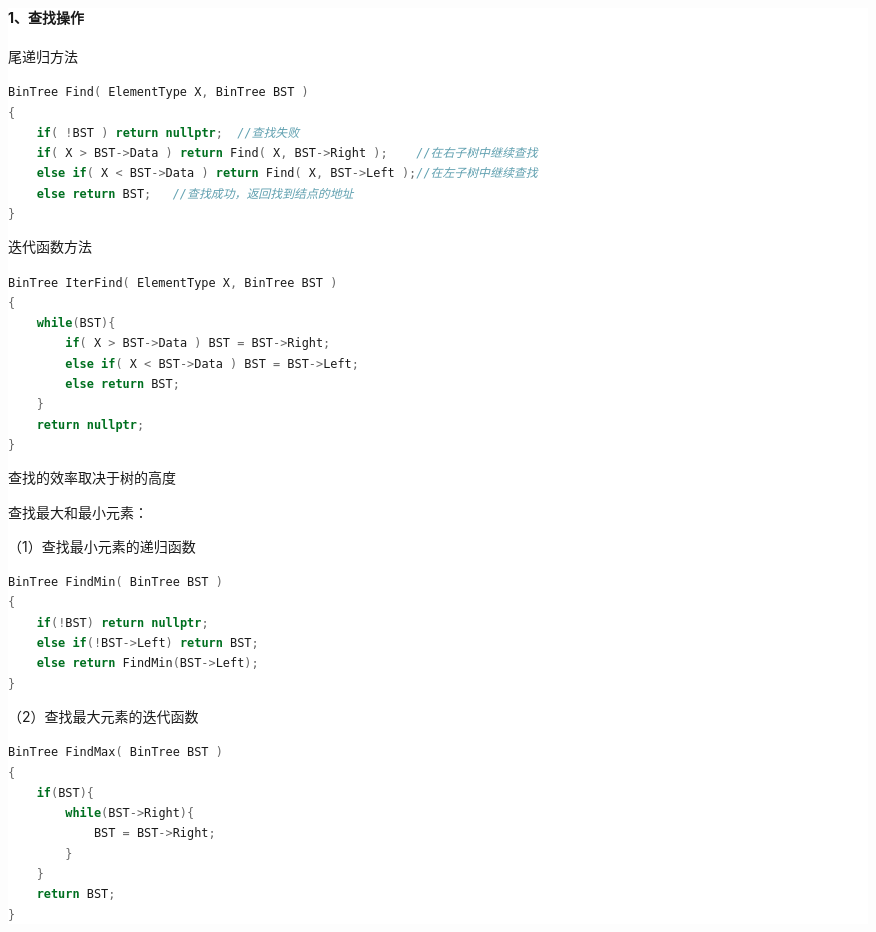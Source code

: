 #### 1、查找操作

尾递归方法

```c++
BinTree Find( ElementType X, BinTree BST )
{
    if( !BST ) return nullptr;  //查找失败
    if( X > BST->Data ) return Find( X, BST->Right );    //在右子树中继续查找
    else if( X < BST->Data ) return Find( X, BST->Left );//在左子树中继续查找
    else return BST;   //查找成功，返回找到结点的地址
}
```

迭代函数方法

```c++
BinTree IterFind( ElementType X, BinTree BST )
{
    while(BST){
        if( X > BST->Data ) BST = BST->Right;
        else if( X < BST->Data ) BST = BST->Left;
        else return BST;
    }
    return nullptr;
}
```

查找的效率取决于树的高度

查找最大和最小元素：

（1）查找最小元素的递归函数

```c++
BinTree FindMin( BinTree BST )
{
    if(!BST) return nullptr;
    else if(!BST->Left) return BST;
    else return FindMin(BST->Left);
}
```

（2）查找最大元素的迭代函数

```c++
BinTree FindMax( BinTree BST )
{
    if(BST){
        while(BST->Right){
            BST = BST->Right;
        }
    }
    return BST;
}
```
